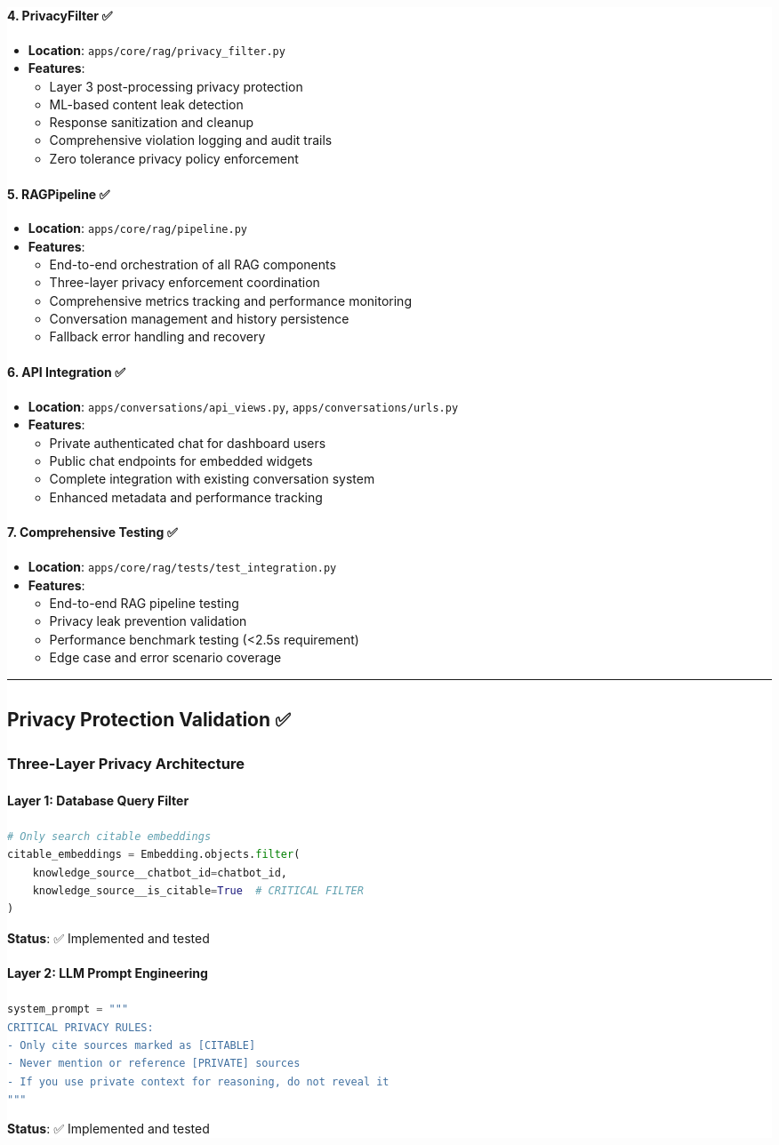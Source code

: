 #### **4. PrivacyFilter** ✅
- **Location**: `apps/core/rag/privacy_filter.py`
- **Features**:
  - Layer 3 post-processing privacy protection
  - ML-based content leak detection
  - Response sanitization and cleanup
  - Comprehensive violation logging and audit trails
  - Zero tolerance privacy policy enforcement

#### **5. RAGPipeline** ✅
- **Location**: `apps/core/rag/pipeline.py`
- **Features**:
  - End-to-end orchestration of all RAG components
  - Three-layer privacy enforcement coordination
  - Comprehensive metrics tracking and performance monitoring
  - Conversation management and history persistence
  - Fallback error handling and recovery

#### **6. API Integration** ✅
- **Location**: `apps/conversations/api_views.py`, `apps/conversations/urls.py`
- **Features**:
  - Private authenticated chat for dashboard users
  - Public chat endpoints for embedded widgets
  - Complete integration with existing conversation system
  - Enhanced metadata and performance tracking

#### **7. Comprehensive Testing** ✅
- **Location**: `apps/core/rag/tests/test_integration.py`
- **Features**:
  - End-to-end RAG pipeline testing
  - Privacy leak prevention validation
  - Performance benchmark testing (<2.5s requirement)
  - Edge case and error scenario coverage

---

## Privacy Protection Validation ✅

### **Three-Layer Privacy Architecture**

#### **Layer 1: Database Query Filter**
```python
# Only search citable embeddings
citable_embeddings = Embedding.objects.filter(
    knowledge_source__chatbot_id=chatbot_id,
    knowledge_source__is_citable=True  # CRITICAL FILTER
)
```
**Status**: ✅ Implemented and tested

#### **Layer 2: LLM Prompt Engineering**
```python
system_prompt = """
CRITICAL PRIVACY RULES:
- Only cite sources marked as [CITABLE]
- Never mention or reference [PRIVATE] sources
- If you use private context for reasoning, do not reveal it
"""
```
**Status**: ✅ Implemented and tested
